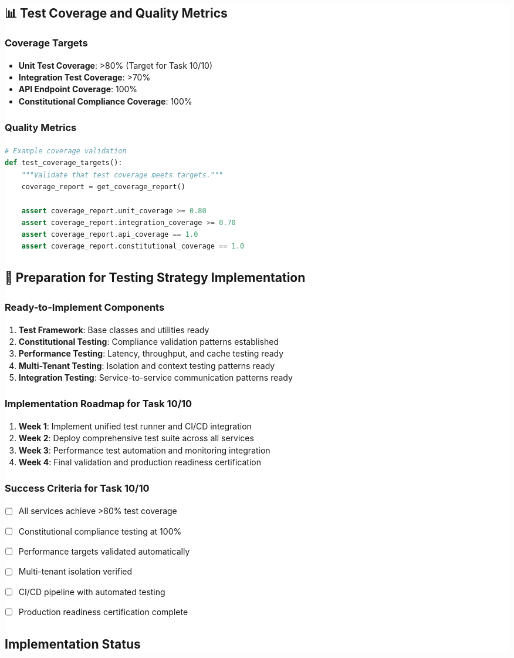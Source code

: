 ## 📊 Test Coverage and Quality Metrics

### Coverage Targets

- **Unit Test Coverage**: >80% (Target for Task 10/10)
- **Integration Test Coverage**: >70%
- **API Endpoint Coverage**: 100%
- **Constitutional Compliance Coverage**: 100%

### Quality Metrics

```python
# Example coverage validation
def test_coverage_targets():
    """Validate that test coverage meets targets."""
    coverage_report = get_coverage_report()
    
    assert coverage_report.unit_coverage >= 0.80
    assert coverage_report.integration_coverage >= 0.70
    assert coverage_report.api_coverage == 1.0
    assert coverage_report.constitutional_coverage == 1.0
```

## 🚀 Preparation for Testing Strategy Implementation

### Ready-to-Implement Components

1. **Test Framework**: Base classes and utilities ready
2. **Constitutional Testing**: Compliance validation patterns established
3. **Performance Testing**: Latency, throughput, and cache testing ready
4. **Multi-Tenant Testing**: Isolation and context testing patterns ready
5. **Integration Testing**: Service-to-service communication patterns ready

### Implementation Roadmap for Task 10/10

1. **Week 1**: Implement unified test runner and CI/CD integration
2. **Week 2**: Deploy comprehensive test suite across all services
3. **Week 3**: Performance test automation and monitoring integration
4. **Week 4**: Final validation and production readiness certification

### Success Criteria for Task 10/10

- [ ] All services achieve >80% test coverage
- [ ] Constitutional compliance testing at 100%
- [ ] Performance targets validated automatically
- [ ] Multi-tenant isolation verified
- [ ] CI/CD pipeline with automated testing
- [ ] Production readiness certification complete


## Implementation Status
